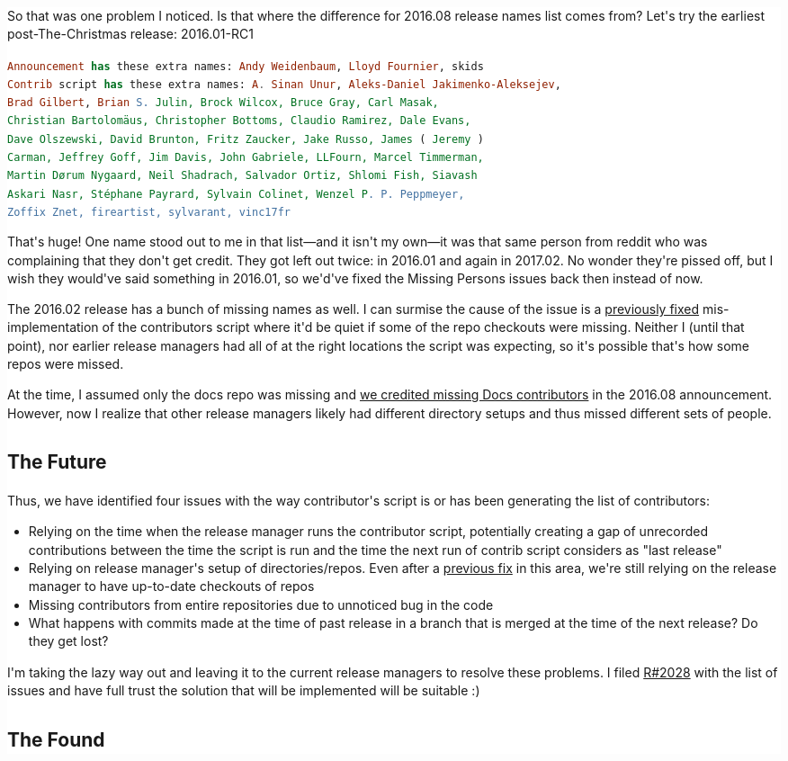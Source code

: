So that was one problem I noticed. Is that where the difference for 2016.08 release names list comes from? Let's try the earliest post-The-Christmas release: 2016.01-RC1

```` raku
Announcement has these extra names: Andy Weidenbaum, Lloyd Fournier, skids
Contrib script has these extra names: A. Sinan Unur, Aleks-Daniel Jakimenko-Aleksejev,
Brad Gilbert, Brian S. Julin, Brock Wilcox, Bruce Gray, Carl Masak,
Christian Bartolomäus, Christopher Bottoms, Claudio Ramirez, Dale Evans,
Dave Olszewski, David Brunton, Fritz Zaucker, Jake Russo, James ( Jeremy )
Carman, Jeffrey Goff, Jim Davis, John Gabriele, LLFourn, Marcel Timmerman,
Martin Dørum Nygaard, Neil Shadrach, Salvador Ortiz, Shlomi Fish, Siavash
Askari Nasr, Stéphane Payrard, Sylvain Colinet, Wenzel P. P. Peppmeyer,
Zoffix Znet, fireartist, sylvarant, vinc17fr
````

That's huge! One name stood out to me in that list—and it isn't my own—it was that same person from reddit who was complaining that they don't get credit.  They got left out twice: in 2016.01 and again in 2017.02. No wonder they're pissed off, but I wish they would've said something in 2016.01, so we'd've fixed the Missing Persons issues back then instead of now.

The 2016.02 release has a bunch of missing names as well. I can surmise the cause of the issue is a [previously fixed](https://github.com/rakudo/rakudo/commit/05133931a9b6b2dd48e4001889bf7dbe37d5b8a4#diff-508f29ffdf70323e02c5be76f4f30364) mis-implementation of the contributors script where it'd be quiet if some of the repo checkouts were missing. Neither I (until that point), nor earlier release managers had all of at the right locations the script was expecting, so it's possible that's how some repos were missed.

At the time, I assumed only the docs repo was missing and [we credited missing Docs contributors](https://github.com/rakudo/rakudo/blob/master/docs/announce/2016.08.md) in the 2016.08 announcement. However, now I realize that other release managers likely had different directory setups and thus missed different sets of people.

## The Future

Thus, we have identified four issues with the way contributor's script is or has been generating the list of contributors:

- Relying on the time when the release manager runs the contributor script, potentially creating a gap of unrecorded contributions between the time the script is run and the time the next run of contrib script considers as "last release"
- Relying on release manager's setup of directories/repos. Even after a [previous fix](https://github.com/rakudo/rakudo/commit/05133931a9b6b2dd48e4001889bf7dbe37d5b8a4#diff-508f29ffdf70323e02c5be76f4f30364) in this area, we're still relying on the release manager to have up-to-date checkouts of repos
- Missing contributors from entire repositories due to unnoticed bug in the code
- What happens with commits made at the time of past release in a branch that is merged at the time of the next release? Do they get lost?

I'm taking the lazy way out and leaving it to the current release managers to resolve these problems. I filed [R#2028](https://github.com/rakudo/rakudo/issues/2028) with the list of issues and have full trust the solution that will be implemented will be suitable :)

## The Found
